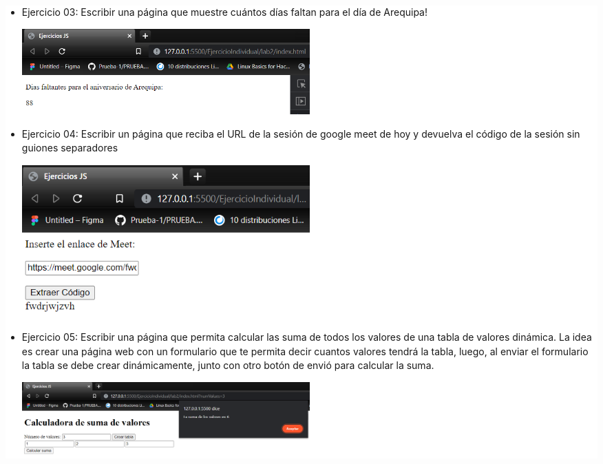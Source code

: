 - Ejercicio 03: Escribir una página que muestre cuántos días faltan para el día de Arequipa!

    <img src="img/eje3.png" alt="eje3" style="width:50%; height:auto"/>

- Ejercicio 04: Escribir un página que reciba el URL de la sesión de google meet de hoy y devuelva el código de la sesión sin guiones separadores

    <img src="img/eje4.png" alt="eje4" style="width:50%; height:auto"/>

- Ejercicio 05: Escribir una página que permita calcular las suma de todos los valores de una tabla de valores dinámica. La idea es crear una página web con un formulario que te permita decir cuantos valores tendrá la tabla, luego, al enviar el formulario la tabla se debe crear dinámicamente, junto con otro botón de envió para calcular la suma.

    <img src="img/eje5.png" alt="eje5" style="width:50%; height:auto"/>
